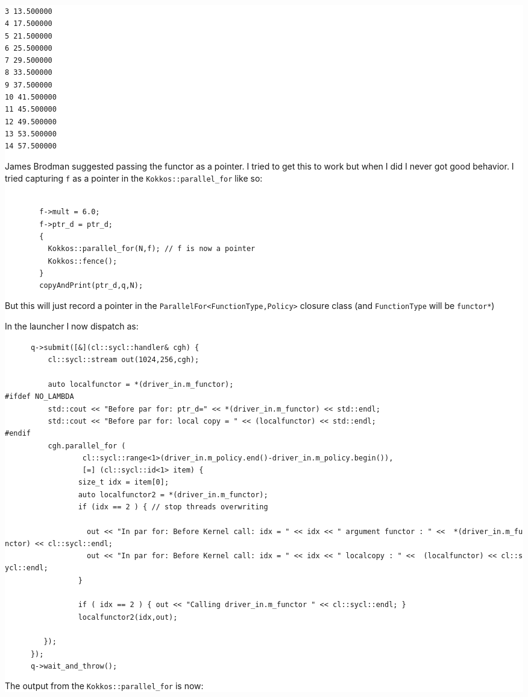 ```
3 13.500000
4 17.500000
5 21.500000
6 25.500000
7 29.500000
8 33.500000
9 37.500000
10 41.500000
11 45.500000
12 49.500000
13 53.500000
14 57.500000
```

James Brodman suggested passing the functor as a pointer. I tried to get this to work but when I did I never got good behavior.
I tried capturing `f` as a pointer in the `Kokkos::parallel_for` like so:
```
	
        f->mult = 6.0;
        f->ptr_d = ptr_d;
        {
          Kokkos::parallel_for(N,f); // f is now a pointer
          Kokkos::fence();
        }
        copyAndPrint(ptr_d,q,N);
```

But this will just record a pointer in the `ParallelFor<FunctionType,Policy>` closure class
(and `FunctionType` will be `functor*`)

In the launcher I now dispatch as:
```
      q->submit([&](cl::sycl::handler& cgh) {
          cl::sycl::stream out(1024,256,cgh);

          auto localfunctor = *(driver_in.m_functor);
#ifdef NO_LAMBDA
          std::cout << "Before par for: ptr_d=" << *(driver_in.m_functor) << std::endl;
          std::cout << "Before par for: local copy = " << (localfunctor) << std::endl;
#endif
          cgh.parallel_for (
                  cl::sycl::range<1>(driver_in.m_policy.end()-driver_in.m_policy.begin()),
                  [=] (cl::sycl::id<1> item) {
                 size_t idx = item[0];
                 auto localfunctor2 = *(driver_in.m_functor);
                 if (idx == 2 ) { // stop threads overwriting

                   out << "In par for: Before Kernel call: idx = " << idx << " argument functor : " <<  *(driver_in.m_functor) << cl::sycl::endl;
                   out << "In par for: Before Kernel call: idx = " << idx << " localcopy : " <<  (localfunctor) << cl::sycl::endl;
                 }

                 if ( idx == 2 ) { out << "Calling driver_in.m_functor " << cl::sycl::endl; }
                 localfunctor2(idx,out);

         });
      });
      q->wait_and_throw();
```

The output from the `Kokkos::parallel_for` is now:



